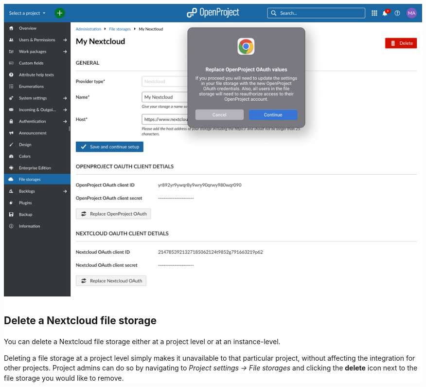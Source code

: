 ![A dialogue asking the user to confirm they want to replace OpenProject OAuth values](3_4_03-OP_Replace_Alert.png)

## Delete a Nextcloud file storage

You can delete a Nextcloud file storage either at a project level or at an instance-level.

Deleting a file storage at a project level simply makes it unavailable to that particular project, without affecting the integration for other projects. Project admins can do so by navigating to *Project settings → File storages* and clicking the **delete** icon next to the file storage you would like to remove.
